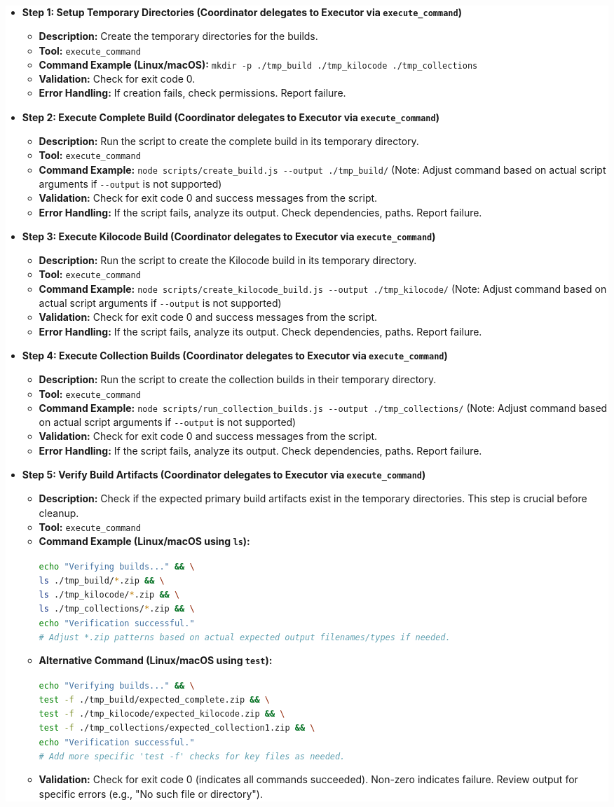 *   **Step 1: Setup Temporary Directories (Coordinator delegates to Executor via `execute_command`)**
    *   **Description:** Create the temporary directories for the builds.
    *   **Tool:** `execute_command`
    *   **Command Example (Linux/macOS):** `mkdir -p ./tmp_build ./tmp_kilocode ./tmp_collections`
    *   **Validation:** Check for exit code 0.
    *   **Error Handling:** If creation fails, check permissions. Report failure.

*   **Step 2: Execute Complete Build (Coordinator delegates to Executor via `execute_command`)**
    *   **Description:** Run the script to create the complete build in its temporary directory.
    *   **Tool:** `execute_command`
    *   **Command Example:** `node scripts/create_build.js --output ./tmp_build/` (Note: Adjust command based on actual script arguments if `--output` is not supported)
    *   **Validation:** Check for exit code 0 and success messages from the script.
    *   **Error Handling:** If the script fails, analyze its output. Check dependencies, paths. Report failure.

*   **Step 3: Execute Kilocode Build (Coordinator delegates to Executor via `execute_command`)**
    *   **Description:** Run the script to create the Kilocode build in its temporary directory.
    *   **Tool:** `execute_command`
    *   **Command Example:** `node scripts/create_kilocode_build.js --output ./tmp_kilocode/` (Note: Adjust command based on actual script arguments if `--output` is not supported)
    *   **Validation:** Check for exit code 0 and success messages from the script.
    *   **Error Handling:** If the script fails, analyze its output. Check dependencies, paths. Report failure.

*   **Step 4: Execute Collection Builds (Coordinator delegates to Executor via `execute_command`)**
    *   **Description:** Run the script to create the collection builds in their temporary directory.
    *   **Tool:** `execute_command`
    *   **Command Example:** `node scripts/run_collection_builds.js --output ./tmp_collections/` (Note: Adjust command based on actual script arguments if `--output` is not supported)
    *   **Validation:** Check for exit code 0 and success messages from the script.
    *   **Error Handling:** If the script fails, analyze its output. Check dependencies, paths. Report failure.

*   **Step 5: Verify Build Artifacts (Coordinator delegates to Executor via `execute_command`)**
    *   **Description:** Check if the expected primary build artifacts exist in the temporary directories. This step is crucial before cleanup.
    *   **Tool:** `execute_command`
    *   **Command Example (Linux/macOS using `ls`):**
        ```bash
        echo "Verifying builds..." && \
        ls ./tmp_build/*.zip && \
        ls ./tmp_kilocode/*.zip && \
        ls ./tmp_collections/*.zip && \
        echo "Verification successful."
        # Adjust *.zip patterns based on actual expected output filenames/types if needed.
        ```
    *   **Alternative Command (Linux/macOS using `test`):**
        ```bash
        echo "Verifying builds..." && \
        test -f ./tmp_build/expected_complete.zip && \
        test -f ./tmp_kilocode/expected_kilocode.zip && \
        test -f ./tmp_collections/expected_collection1.zip && \
        echo "Verification successful."
        # Add more specific 'test -f' checks for key files as needed.
        ```
    *   **Validation:** Check for exit code 0 (indicates all commands succeeded). Non-zero indicates failure. Review output for specific errors (e.g., "No such file or directory").